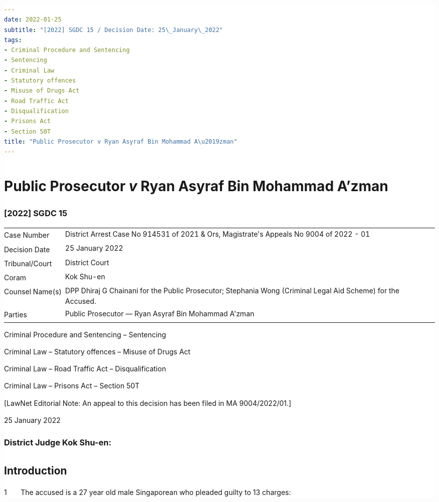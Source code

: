 ```yaml
---
date: 2022-01-25
subtitle: "[2022] SGDC 15 / Decision Date: 25\_January\_2022"
tags:
- Criminal Procedure and Sentencing
- Sentencing
- Criminal Law
- Statutory offences
- Misuse of Drugs Act
- Road Traffic Act
- Disqualification
- Prisons Act
- Section 50T
title: "Public Prosecutor v Ryan Asyraf Bin Mohammad A\u2019zman"
---
```

# Public Prosecutor _v_ Ryan Asyraf Bin Mohammad A’zman  

### \[2022\] SGDC 15

<table id="info-table"><tbody><tr class="info-row"><td class="txt-label" style="padding: 4px 0px; white-space: nowrap" valign="top">Case Number</td><td class="txt-body">District Arrest Case No 914531 of 2021 &amp; Ors, Magistrate's Appeals No 9004 of 2022 - 01</td></tr><tr class="info-row"><td class="txt-label" style="padding: 4px 0px; white-space: nowrap" valign="top">Decision Date</td><td class="txt-body">25 January 2022</td></tr><tr class="info-row"><td class="txt-label" style="padding: 4px 0px; white-space: nowrap" valign="top">Tribunal/Court</td><td class="txt-body">District Court</td></tr><tr class="info-row"><td class="txt-label" style="padding: 4px 0px; white-space: nowrap" valign="top">Coram</td><td class="txt-body">Kok Shu-en</td></tr><tr class="info-row"><td class="txt-label" style="padding: 4px 0px; white-space: nowrap" valign="top">Counsel Name(s)</td><td class="txt-body">DPP Dhiraj G Chainani for the Public Prosecutor; Stephania Wong (Criminal Legal Aid Scheme) for the Accused.</td></tr><tr class="info-row"><td class="txt-label" style="padding: 4px 0px; white-space: nowrap" valign="top">Parties</td><td class="txt-body">Public Prosecutor — Ryan Asyraf Bin Mohammad A'zman</td></tr></tbody></table>

Criminal Procedure and Sentencing – Sentencing

Criminal Law – Statutory offences – Misuse of Drugs Act

Criminal Law – Road Traffic Act – Disqualification

Criminal Law – Prisons Act – Section 50T

\[LawNet Editorial Note: An appeal to this decision has been filed in MA 9004/2022/01.\]

25 January 2022

### District Judge Kok Shu-en:

## Introduction

1       The accused is a 27 year old male Singaporean who pleaded guilty to 13 charges:
